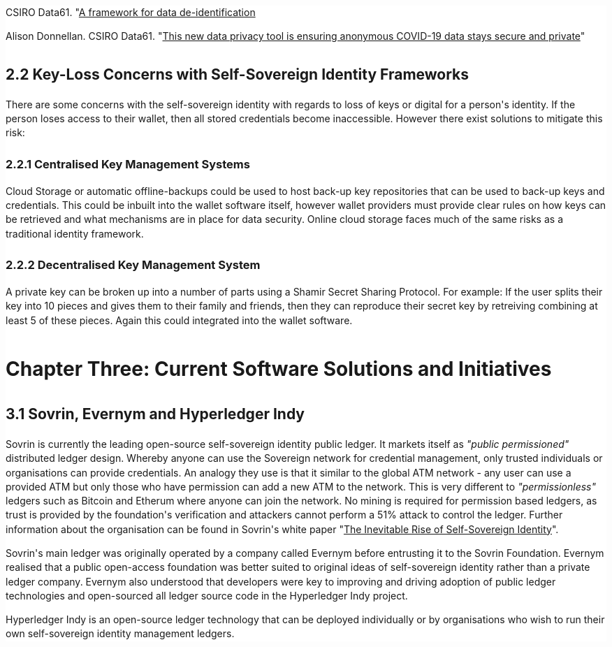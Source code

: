 CSIRO Data61. "[A framework for data de-identification](https://data61.csiro.au/en/Our-Research/Our-Work/Safety-and-Security/Privacy-Preservation/De-identification-Decision-Making-Framework)

Alison Donnellan. CSIRO Data61. "[This new data privacy tool is ensuring anonymous COVID-19 data stays secure and private](https://algorithm.data61.csiro.au/this-new-data-privacy-tool-is-ensuring-anonymous-covid-19-data-stays-secure-and-private/)"

## 2.2 Key-Loss Concerns with Self-Sovereign Identity Frameworks

There are some concerns with the self-sovereign identity with regards to loss of keys or digital for a person's identity. If the person loses access to their wallet, then all stored credentials become inaccessible. However there exist solutions to mitigate this risk:

### 2.2.1 Centralised Key Management Systems

Cloud Storage or automatic offline-backups could be used to host back-up key repositories that can be used to back-up keys and credentials.  This could be inbuilt into the wallet software itself, however wallet providers must provide clear rules on how keys can be retrieved and what mechanisms are in place for data security. Online cloud storage faces much of the same risks as a traditional identity framework. 

### 2.2.2 Decentralised Key Management System

A private key can be broken up into a number of parts using a Shamir Secret Sharing Protocol. For example: If the user splits their key into 10 pieces and gives them to their family and friends, then they can reproduce their secret key by retreiving combining at least 5 of these pieces. Again this could integrated into the wallet software.

# Chapter Three: Current Software Solutions and Initiatives

## 3.1 Sovrin, Evernym and Hyperledger Indy

Sovrin is currently the leading open-source self-sovereign identity public ledger. It markets itself as _"public permissioned"_ distributed ledger design. Whereby anyone can use the Sovereign network for credential management, only trusted individuals or organisations can provide credentials. An analogy they use is that it similar to the global ATM network - any user can use a provided ATM but only those who have permission can add a new ATM to the network. This is very different to _"permissionless"_ ledgers such as Bitcoin and Etherum where anyone can join the network. No mining is required for permission based ledgers, as trust is provided by the foundation's verification and attackers cannot perform a 51% attack to control the ledger.  Further information about the organisation can be found in Sovrin's white paper "[The Inevitable Rise of Self-Sovereign Identity](https://sovrin.org/wp-content/uploads/2018/03/The-Inevitable-Rise-of-Self-Sovereign-Identity.pdf)".

Sovrin's main ledger was originally operated by a company called Evernym before entrusting it to the Sovrin Foundation. Evernym realised that a public open-access foundation was better suited to original ideas of self-sovereign identity rather than a private ledger company. Evernym also understood that developers were key to improving and driving adoption of public ledger technologies and open-sourced all ledger source code in the Hyperledger Indy project.

Hyperledger Indy is an open-source ledger technology that can be deployed individually or by organisations who wish to run their own self-sovereign identity management ledgers. 

